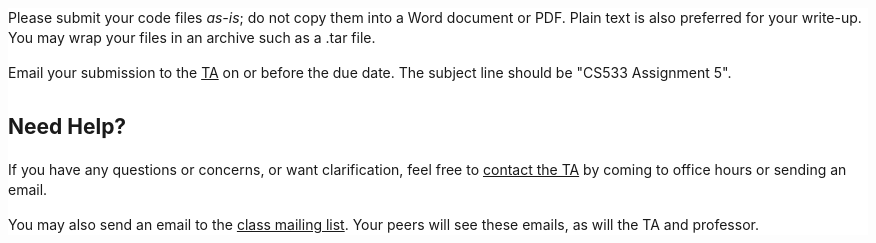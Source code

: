 Please submit your code files _as-is_; do not copy them into a Word document or PDF.
Plain text is also preferred for your write-up.
You may wrap your files in an archive such as a .tar file.

Email your submission to the [TA](https://madhu-ganesh.github.io/CS533-Operating-Systems/) on or before the due date. The subject line should be "CS533 Assignment 5".

## Need Help?

If you have any questions or concerns, or want clarification, feel free to [contact the TA](https://madhu-ganesh.github.io/CS533-Operating-Systems/) by coming to office hours or sending an email.

You may also send an email to the [class mailing list](https://mailhost.cecs.pdx.edu/mailman/listinfo/cs533). Your peers will see these emails, as will the TA and professor.
